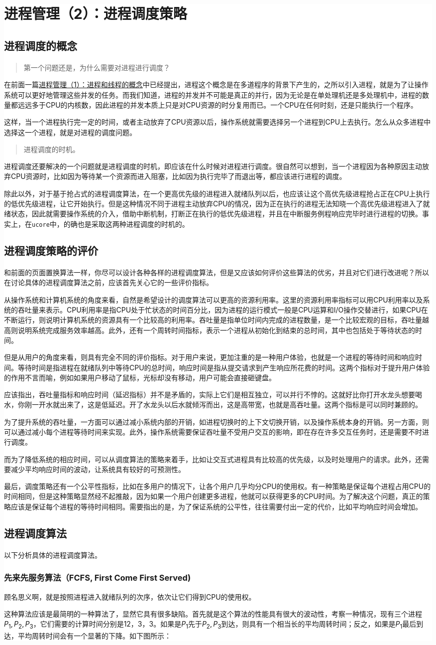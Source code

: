 进程管理（2）：进程调度策略
=========================

## 进程调度的概念

> 第一个问题还是，为什么需要对进程进行调度？

在前面一篇[进程管理（1）：进程和线程的概念](chp11.md)中已经提出，进程这个概念是在多道程序的背景下产生的，之所以引入进程，就是为了让操作系统可以更好地管理这些并发的任务。而我们知道，进程的并发并不可能是真正的并行，因为无论是在单处理机还是多处理机中，进程的数量都远远多于CPU的内核数，因此进程的并发本质上只是对CPU资源的时分复用而已。一个CPU在任何时刻，还是只能执行一个程序。

这样，当一个进程执行完一定的时间，或者主动放弃了CPU资源以后，操作系统就需要选择另一个进程到CPU上去执行。怎么从众多进程中选择这一个进程，就是对进程的调度问题。

> 进程调度的时机。

进程调度还要解决的一个问题就是进程调度的时机，即应该在什么时候对进程进行调度。很自然可以想到，当一个进程因为各种原因主动放弃CPU资源时，比如因为等待某一个资源而进入阻塞，比如因为执行完毕了而退出等，都应该进行进程的调度。

除此以外，对于基于抢占式的进程调度算法，在一个更高优先级的进程进入就绪队列以后，也应该让这个高优先级进程抢占正在CPU上执行的低优先级进程，让它开始执行。但是这种情况不同于进程主动放弃CPU的情况，因为正在执行的进程无法知晓一个高优先级进程进入了就绪状态，因此就需要操作系统的介入，借助中断机制，打断正在执行的低优先级进程，并且在中断服务例程响应完毕时进行进程的切换。事实上，在`ucore`中，的确也是采取这两种进程调度的时机的。

## 进程调度策略的评价

和前面的页面置换算法一样，你尽可以设计各种各样的进程调度算法，但是又应该如何评价这些算法的优劣，并且对它们进行改进呢？所以在讨论具体的进程调度算法之前，应该首先关心它的一些评价指标。

从操作系统和计算机系统的角度来看，自然是希望设计的调度算法可以更高的资源利用率。这里的资源利用率指标可以用CPU利用率以及系统的吞吐量来表示。CPU利用率是指CPU处于忙状态的时间百分比，因为进程的运行模式一般是CPU运算和I/O操作交替进行，如果CPU在不断运行，则说明计算机系统的资源具有一个比较高的利用率。吞吐量是指单位时间内完成的进程数量，是一个比较宏观的目标，吞吐量越高则说明系统完成服务效率越高。此外，还有一个周转时间指标，表示一个进程从初始化到结束的总时间，其中也包括处于等待状态的时间。

但是从用户的角度来看，则具有完全不同的评价指标。对于用户来说，更加注重的是一种用户体验，也就是一个进程的等待时间和响应时间。等待时间是指进程在就绪队列中等待CPU的总时间，响应时间是指从提交请求到产生响应所花费的时间。这两个指标对于提升用户体验的作用不言而喻，例如如果用户移动了鼠标，光标却没有移动，用户可能会直接砸键盘。

应该指出，吞吐量指标和响应时间（延迟指标）并不是矛盾的，实际上它们是相互独立，可以并行不悖的。这就好比你打开水龙头想要喝水，你刚一开水就出来了，这是低延迟。开了水龙头以后水就倾泻而出，这是高带宽，也就是高吞吐量。这两个指标是可以同时兼顾的。

为了提升系统的吞吐量，一方面可以通过减小系统内部的开销，如进程切换时的上下文切换开销，以及操作系统本身的开销。另一方面，则可以通过减小每个进程等待时间来实现。此外，操作系统需要保证吞吐量不受用户交互的影响，即在存在许多交互任务时，还是需要不时进行调度。

而为了降低系统的相应时间，可以从调度算法的策略来着手，比如让交互式进程具有比较高的优先级，以及时处理用户的请求。此外，还需要减少平均响应时间的波动，让系统具有较好的可预测性。

最后，调度策略还有一个公平性指标，比如在多用户的情况下，让各个用户几乎均分CPU的使用权。有一种策略是保证每个进程占用CPU的时间相同，但是这种策略显然经不起推敲，因为如果一个用户创建更多进程，他就可以获得更多的CPU时间。为了解决这个问题，真正的策略应该是保证每个进程的等待时间相同。需要指出的是，为了保证系统的公平性，往往需要付出一定的代价，比如平均响应时间会增加。

## 进程调度算法

以下分析具体的进程调度算法。

### 先来先服务算法（FCFS, First Come First Served)

顾名思义啊，就是按照进程进入就绪队列的次序，依次让它们得到CPU的使用权。

这种算法应该是最简明的一种算法了，显然它具有很多缺陷。首先就是这个算法的性能具有很大的波动性，考察一种情况，现有三个进程$P_1, P_2, P_3$，它们需要的计算时间分别是12，3，3。如果是$P_1$先于$P_2, P_3$到达，则具有一个相当长的平均周转时间；反之，如果是$P_1$最后到达，平均周转时间会有一个显著的下降。如下图所示：
